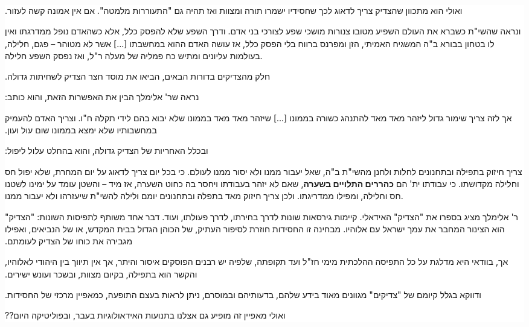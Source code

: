 <span dir="rtl">ואולי הוא מתכוון שהצדיק צריך לדאוג לכך שחסידיו ישמרו
תורה ומצוות ואז תהיה גם "התעוררות מלמטה". אם אין אמונה קשה לעזור.</span>

<span dir="rtl">ונראה שהשי"ת כשברא את העולם השפיע מטובו צנורות מושכי שפע
לצורכי בני אדם. ודרך השפע שלא להפסק כלל, אלא כשהאדם נופל ממדרגתו ואין לו
בטחון בבורא ב"ה המשגיח האמיתי, הזן ומפרנס ברווח בלי הפסק כלל, אז עושה
האדם ההוא במחשבתו \[...\] אשר לא מטוהר – פגם, חלילה, בעולמות עליונים
ומתיש כח פמליה של מעלה ר"ל, ואז נפסק השפע חלילה</span>.

<span dir="rtl">חלק מהצדיקים בדורות הבאים, הביאו את מוסד חצר הצדיק
לשחיתות גדולה.</span>

<span dir="rtl">נראה שר' אלימלך הבין את האפשרות הזאת, והוא כותב:</span>

<span dir="rtl">אך לזה צריך שימור גדול ליזהר מאד מאד להתנהג כשורה בממונו
\[...\] שיזהר מאד מאד בממונו שלא יבוא בהם לידי תקלה ח"ו. וצריך האדם
להעמיק במחשבותיו שלא ימצא בממונו שום עול ועון.</span>

<span dir="rtl">ובכלל האחריות של הצדיק גדולה, והוא בהחלט עלול
ליפול:</span>

<span dir="rtl">צריך חיזוק בתפילה ובתחנונים לחלות ולחנן מהשי"ת ב"ה, שאל
יעבור ממנו ולא יסור ממנו לעולם. כי בכל יום צריך לדאוג על יום המחרת, שלא
יפול חס וחלילה מקדושתו. כי עבודתו ית' הם **כהררים התלויים בשערה**, שאם
לא יזהר בעבודתו ויחסר בה כחוט השערה, אז מיד – והשטן עומד על ימינו לשטנו
חס וחלילה, ומפילו ממדריגתו. ולכן צריך חיזוק מאד בתפלה ובתחנונים יומם
ולילה להשי"ת שיעזרהו ולא יעבור ממנו</span>.

<span dir="rtl">ר' אלימלך מציג בספרו את "הצדיק" האידאלי. קיימות גירסאות
שונות לדרך בחירתו, לדרך פעולתו, ועוד. דבר אחד משותף לתפיסות השונות:
"הצדיק" הוא הצינור המחבר את עמך ישראל עם אלוהיו. מבחינה זו החסידות חוזרת
לסיפור העתיק, של הכוהן הגדול בבית המקדש, או של הנביאים, ואפילו מגבירה את
כוחו של הצדיק לעומתם.</span>

<span dir="rtl">אך, בוודאי היא מדלגת על כל התפיסה ההלכתית מימי חז"ל ועד
תקופתה, שלפיה יש רבנים הפוסקים איסור והיתר, אך אין תיווך בין היהודי
לאלוהיו, והקשר הוא בתפילה, בקיום מצוות, ובשכר ועונש ישירים.</span>

<span dir="rtl">ודווקא בגלל קיומם של "צדיקים" מגוונים מאוד בידע שלהם,
בדעותיהם ובמוסרם, ניתן לראות בעצם התופעה, כמאפיין מרכזי של
החסידות.</span>

<span dir="rtl">ואולי מאפיין זה מופיע גם אצלנו בתנועות האידאולוגיות
בעבר, ובפוליטיקה היום??</span>
